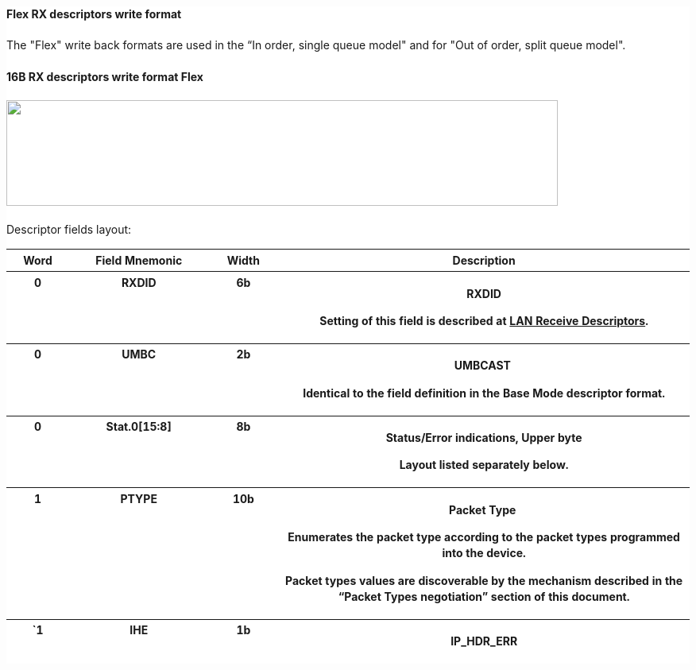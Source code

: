 #### Flex RX descriptors write format

The "Flex" write back formats are used in the “In order, single queue
model" and for "Out of order, split queue model".

#### 16B RX descriptors write format Flex

<img src="media/image9.png" style="width:7.22396in;height:1.39356in" />

Descriptor fields layout:

<table>
<colgroup>
<col style="width: 9%" />
<col style="width: 20%" />
<col style="width: 10%" />
<col style="width: 59%" />
</colgroup>
<thead>
<tr class="header">
<th><strong>Word</strong></th>
<th><strong>Field Mnemonic</strong></th>
<th><strong>Width</strong></th>
<th><strong>Description</strong></th>
</tr>
<tr class="odd">
<th>0</th>
<th>RXDID</th>
<th>6b</th>
<th><p>RXDID</p>
<p>Setting of this field is described at <a
href="https://wiki.ith.intel.com/display/NIC20/LAN+Receive+Descriptors?src=sidebar">LAN
Receive Descriptors</a>.</p></th>
</tr>
<tr class="header">
<th>0</th>
<th>UMBC</th>
<th>2b</th>
<th><p>UMBCAST </p>
<p>Identical to the field definition in the Base Mode descriptor
format.</p></th>
</tr>
<tr class="odd">
<th>0</th>
<th>Stat.0[15:8]</th>
<th>8b</th>
<th><p>Status/Error indications, Upper byte</p>
<p>Layout listed separately below.</p></th>
</tr>
<tr class="header">
<th>1</th>
<th>PTYPE</th>
<th>10b</th>
<th><p>Packet Type </p>
<p>Enumerates the packet type according to the packet types programmed
into the device.</p>
<p>Packet types values are discoverable by the mechanism described in
the “Packet Types negotiation” section of this document.</p></th>
</tr>
<tr class="odd">
<th>`1</th>
<th>IHE</th>
<th>1b</th>
<th><p>IP_HDR_ERR</p>